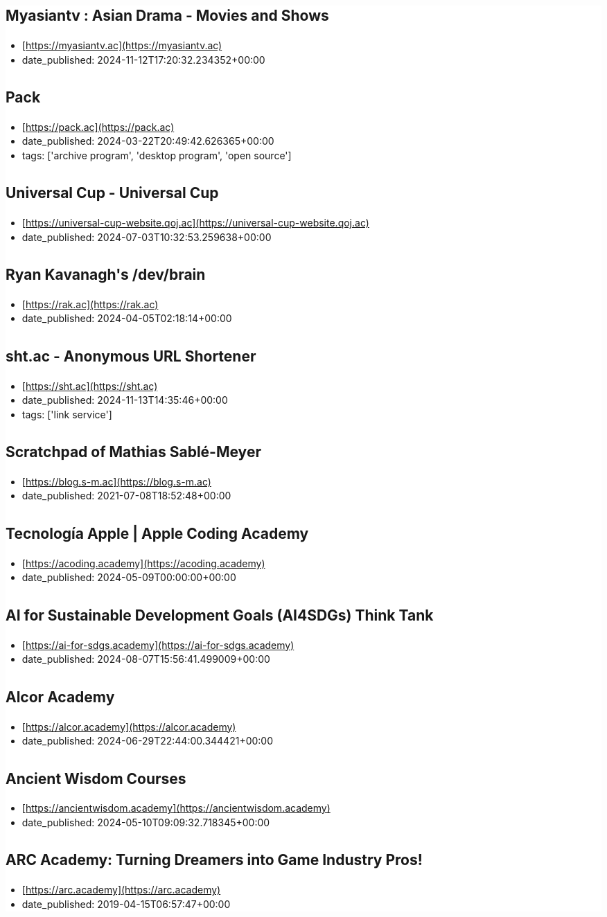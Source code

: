  ## Myasiantv : Asian Drama - Movies and Shows
 - [https://myasiantv.ac](https://myasiantv.ac)
 - date_published: 2024-11-12T17:20:32.234352+00:00

 ## Pack
 - [https://pack.ac](https://pack.ac)
 - date_published: 2024-03-22T20:49:42.626365+00:00
 - tags: ['archive program', 'desktop program', 'open source']

 ## Universal Cup - Universal Cup
 - [https://universal-cup-website.qoj.ac](https://universal-cup-website.qoj.ac)
 - date_published: 2024-07-03T10:32:53.259638+00:00

 ## Ryan Kavanagh's /dev/brain
 - [https://rak.ac](https://rak.ac)
 - date_published: 2024-04-05T02:18:14+00:00

 ## sht.ac - Anonymous URL Shortener
 - [https://sht.ac](https://sht.ac)
 - date_published: 2024-11-13T14:35:46+00:00
 - tags: ['link service']

 ## Scratchpad of Mathias Sablé-Meyer
 - [https://blog.s-m.ac](https://blog.s-m.ac)
 - date_published: 2021-07-08T18:52:48+00:00

 ## Tecnología Apple | Apple Coding Academy
 - [https://acoding.academy](https://acoding.academy)
 - date_published: 2024-05-09T00:00:00+00:00

 ## AI for Sustainable Development Goals (AI4SDGs) Think Tank
 - [https://ai-for-sdgs.academy](https://ai-for-sdgs.academy)
 - date_published: 2024-08-07T15:56:41.499009+00:00

 ## Alcor Academy
 - [https://alcor.academy](https://alcor.academy)
 - date_published: 2024-06-29T22:44:00.344421+00:00

 ## Ancient Wisdom Courses
 - [https://ancientwisdom.academy](https://ancientwisdom.academy)
 - date_published: 2024-05-10T09:09:32.718345+00:00

 ## ARC Academy: Turning Dreamers into Game Industry Pros!
 - [https://arc.academy](https://arc.academy)
 - date_published: 2019-04-15T06:57:47+00:00
